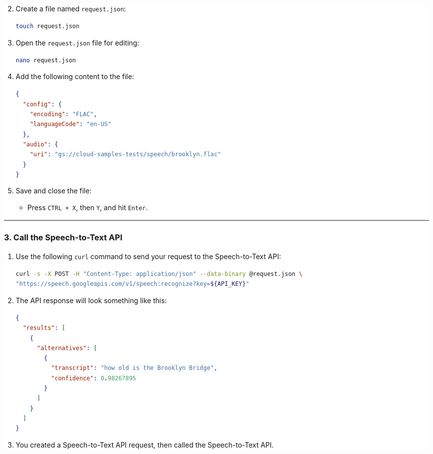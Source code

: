 2. Create a file named `request.json`:

   ```bash
   touch request.json
   ```

3. Open the `request.json` file for editing:

   ```bash
   nano request.json
   ```

4. Add the following content to the file:

   ```json
   {
     "config": {
       "encoding": "FLAC",
       "languageCode": "en-US"
     },
     "audio": {
       "uri": "gs://cloud-samples-tests/speech/brooklyn.flac"
     }
   }
   ```

5. Save and close the file:
   - Press `CTRL + X`, then `Y`, and hit `Enter`.

---

### 3. Call the Speech-to-Text API

1. Use the following `curl` command to send your request to the Speech-to-Text API:

   ```bash
   curl -s -X POST -H "Content-Type: application/json" --data-binary @request.json \
   "https://speech.googleapis.com/v1/speech:recognize?key=${API_KEY}"
   ```

2. The API response will look something like this:

   ```json
   {
     "results": [
       {
         "alternatives": [
           {
             "transcript": "how old is the Brooklyn Bridge",
             "confidence": 0.98267895
           }
         ]
       }
     ]
   }
   ```

3. You created a Speech-to-Text API request, then called the Speech-to-Text API.
